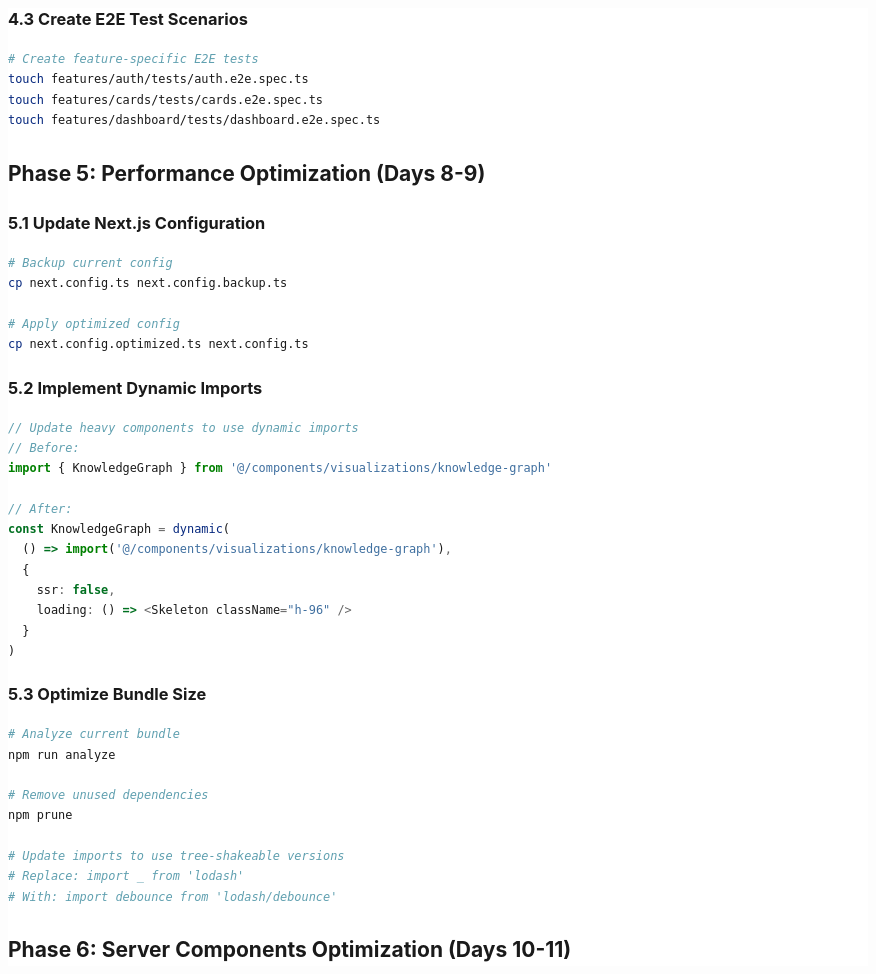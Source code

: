 ### 4.3 Create E2E Test Scenarios
```bash
# Create feature-specific E2E tests
touch features/auth/tests/auth.e2e.spec.ts
touch features/cards/tests/cards.e2e.spec.ts
touch features/dashboard/tests/dashboard.e2e.spec.ts
```

## Phase 5: Performance Optimization (Days 8-9)

### 5.1 Update Next.js Configuration
```bash
# Backup current config
cp next.config.ts next.config.backup.ts

# Apply optimized config
cp next.config.optimized.ts next.config.ts
```

### 5.2 Implement Dynamic Imports
```typescript
// Update heavy components to use dynamic imports
// Before:
import { KnowledgeGraph } from '@/components/visualizations/knowledge-graph'

// After:
const KnowledgeGraph = dynamic(
  () => import('@/components/visualizations/knowledge-graph'),
  { 
    ssr: false,
    loading: () => <Skeleton className="h-96" />
  }
)
```

### 5.3 Optimize Bundle Size
```bash
# Analyze current bundle
npm run analyze

# Remove unused dependencies
npm prune

# Update imports to use tree-shakeable versions
# Replace: import _ from 'lodash'
# With: import debounce from 'lodash/debounce'
```

## Phase 6: Server Components Optimization (Days 10-11)
